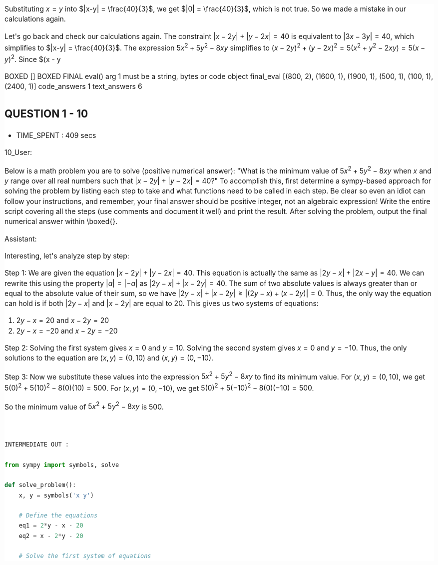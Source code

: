 Substituting $x = y$ into $|x-y| = \frac{40}{3}$, we get $|0| = \frac{40}{3}$, which is not true. So we made a mistake in our calculations again.

Let's go back and check our calculations again. The constraint $|x-2y| + |y-2x| = 40$ is equivalent to $|3x-3y| = 40$, which simplifies to $|x-y| = \frac{40}{3}$. The expression $5x^2+5y^2-8xy$ simplifies to $(x - 2y)^2 + (y - 2x)^2 = 5(x^2 + y^2 - 2xy) = 5(x - y)^2$. Since $(x - y

BOXED []
BOXED FINAL 
eval() arg 1 must be a string, bytes or code object final_eval
[(800, 2), (1600, 1), (1900, 1), (500, 1), (100, 1), (2400, 1)]
code_answers 1 text_answers 6



## QUESTION 1 - 10 
- TIME_SPENT : 409 secs

10_User:

Below is a math problem you are to solve (positive numerical answer):
"What is the minimum value of $5x^2+5y^2-8xy$ when $x$ and $y$ range over all real numbers such that $|x-2y| + |y-2x| = 40$?"
To accomplish this, first determine a sympy-based approach for solving the problem by listing each step to take and what functions need to be called in each step. Be clear so even an idiot can follow your instructions, and remember, your final answer should be positive integer, not an algebraic expression!
Write the entire script covering all the steps (use comments and document it well) and print the result. After solving the problem, output the final numerical answer within \boxed{}.

Assistant: 

Interesting, let's analyze step by step:



Step 1: We are given the equation $|x-2y| + |y-2x| = 40$. This equation is actually the same as $|2y-x| + |2x-y| = 40$. We can rewrite this using the property $|a| = |-a|$ as $|2y-x| + |x-2y| = 40$. The sum of two absolute values is always greater than or equal to the absolute value of their sum, so we have $|2y-x| + |x-2y| \geq |(2y-x) + (x-2y)| = 0$. Thus, the only way the equation can hold is if both $|2y-x|$ and $|x-2y|$ are equal to 20. This gives us two systems of equations:

1. $2y - x = 20$ and $x - 2y = 20$
2. $2y - x = -20$ and $x - 2y = -20$

Step 2: Solving the first system gives $x = 0$ and $y = 10$. Solving the second system gives $x = 0$ and $y = -10$. Thus, the only solutions to the equation are $(x, y) = (0, 10)$ and $(x, y) = (0, -10)$.

Step 3: Now we substitute these values into the expression $5x^2+5y^2-8xy$ to find its minimum value. For $(x, y) = (0, 10)$, we get $5(0)^2 + 5(10)^2 - 8(0)(10) = 500$. For $(x, y) = (0, -10)$, we get $5(0)^2 + 5(-10)^2 - 8(0)(-10) = 500$.

So the minimum value of $5x^2+5y^2-8xy$ is 500.

```python


INTERMEDIATE OUT :

from sympy import symbols, solve

def solve_problem():
    x, y = symbols('x y')

    # Define the equations
    eq1 = 2*y - x - 20
    eq2 = x - 2*y - 20

    # Solve the first system of equations
```